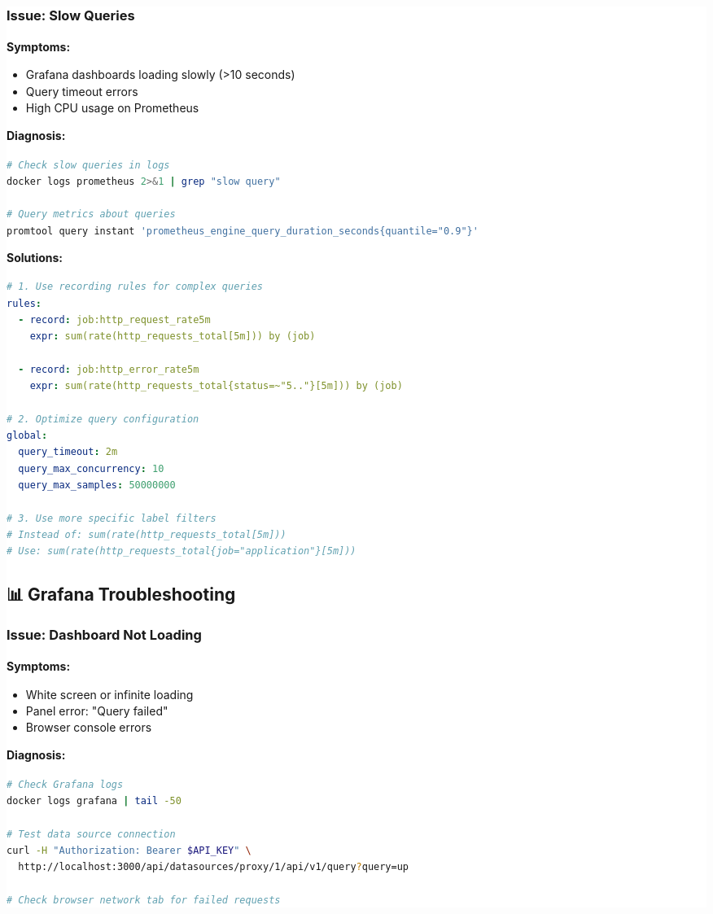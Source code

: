 ### Issue: Slow Queries

**Symptoms:**
- Grafana dashboards loading slowly (>10 seconds)
- Query timeout errors
- High CPU usage on Prometheus

**Diagnosis:**
```bash
# Check slow queries in logs
docker logs prometheus 2>&1 | grep "slow query"

# Query metrics about queries
promtool query instant 'prometheus_engine_query_duration_seconds{quantile="0.9"}'
```

**Solutions:**
```yaml
# 1. Use recording rules for complex queries
rules:
  - record: job:http_request_rate5m
    expr: sum(rate(http_requests_total[5m])) by (job)
  
  - record: job:http_error_rate5m  
    expr: sum(rate(http_requests_total{status=~"5.."}[5m])) by (job)

# 2. Optimize query configuration
global:
  query_timeout: 2m
  query_max_concurrency: 10
  query_max_samples: 50000000

# 3. Use more specific label filters
# Instead of: sum(rate(http_requests_total[5m]))
# Use: sum(rate(http_requests_total{job="application"}[5m]))
```

## 📊 Grafana Troubleshooting

### Issue: Dashboard Not Loading

**Symptoms:**
- White screen or infinite loading
- Panel error: "Query failed"
- Browser console errors

**Diagnosis:**
```bash
# Check Grafana logs
docker logs grafana | tail -50

# Test data source connection
curl -H "Authorization: Bearer $API_KEY" \
  http://localhost:3000/api/datasources/proxy/1/api/v1/query?query=up

# Check browser network tab for failed requests
```
